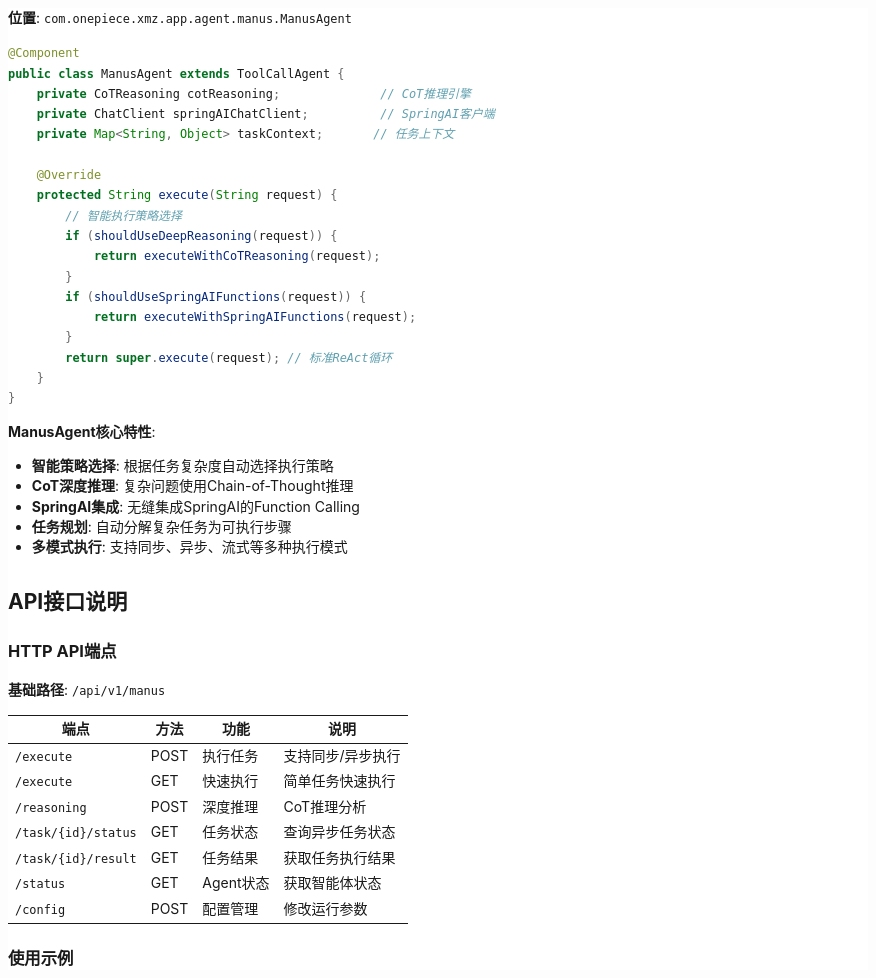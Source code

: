 **位置**: `com.onepiece.xmz.app.agent.manus.ManusAgent`

```java
@Component
public class ManusAgent extends ToolCallAgent {
    private CoTReasoning cotReasoning;              // CoT推理引擎
    private ChatClient springAIChatClient;          // SpringAI客户端
    private Map<String, Object> taskContext;       // 任务上下文
    
    @Override
    protected String execute(String request) {
        // 智能执行策略选择
        if (shouldUseDeepReasoning(request)) {
            return executeWithCoTReasoning(request);
        }
        if (shouldUseSpringAIFunctions(request)) {
            return executeWithSpringAIFunctions(request);
        }
        return super.execute(request); // 标准ReAct循环
    }
}
```

**ManusAgent核心特性**:
- **智能策略选择**: 根据任务复杂度自动选择执行策略
- **CoT深度推理**: 复杂问题使用Chain-of-Thought推理
- **SpringAI集成**: 无缝集成SpringAI的Function Calling
- **任务规划**: 自动分解复杂任务为可执行步骤
- **多模式执行**: 支持同步、异步、流式等多种执行模式

## API接口说明

### HTTP API端点

**基础路径**: `/api/v1/manus`

| 端点 | 方法 | 功能 | 说明 |
|------|------|------|------|
| `/execute` | POST | 执行任务 | 支持同步/异步执行 |
| `/execute` | GET | 快速执行 | 简单任务快速执行 |
| `/reasoning` | POST | 深度推理 | CoT推理分析 |
| `/task/{id}/status` | GET | 任务状态 | 查询异步任务状态 |
| `/task/{id}/result` | GET | 任务结果 | 获取任务执行结果 |
| `/status` | GET | Agent状态 | 获取智能体状态 |
| `/config` | POST | 配置管理 | 修改运行参数 |

### 使用示例
